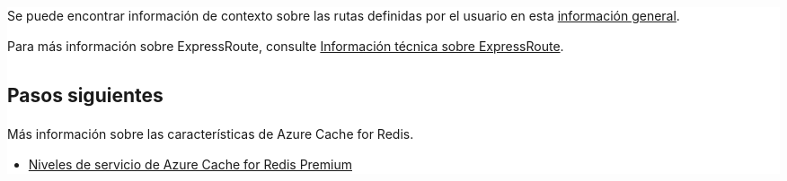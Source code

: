 
Se puede encontrar información de contexto sobre las rutas definidas por el usuario en esta [información general](../virtual-network/virtual-networks-udr-overview.md).

Para más información sobre ExpressRoute, consulte [Información técnica sobre ExpressRoute](../expressroute/expressroute-introduction.md).

## <a name="next-steps"></a>Pasos siguientes
Más información sobre las características de Azure Cache for Redis.

* [Niveles de servicio de Azure Cache for Redis Premium](cache-overview.md#service-tiers)



[redis-cache-vnet]: ./media/cache-how-to-premium-vnet/redis-cache-vnet.png

[redis-cache-vnet-ip]: ./media/cache-how-to-premium-vnet/redis-cache-vnet-ip.png

[redis-cache-vnet-info]: ./media/cache-how-to-premium-vnet/redis-cache-vnet-info.png
